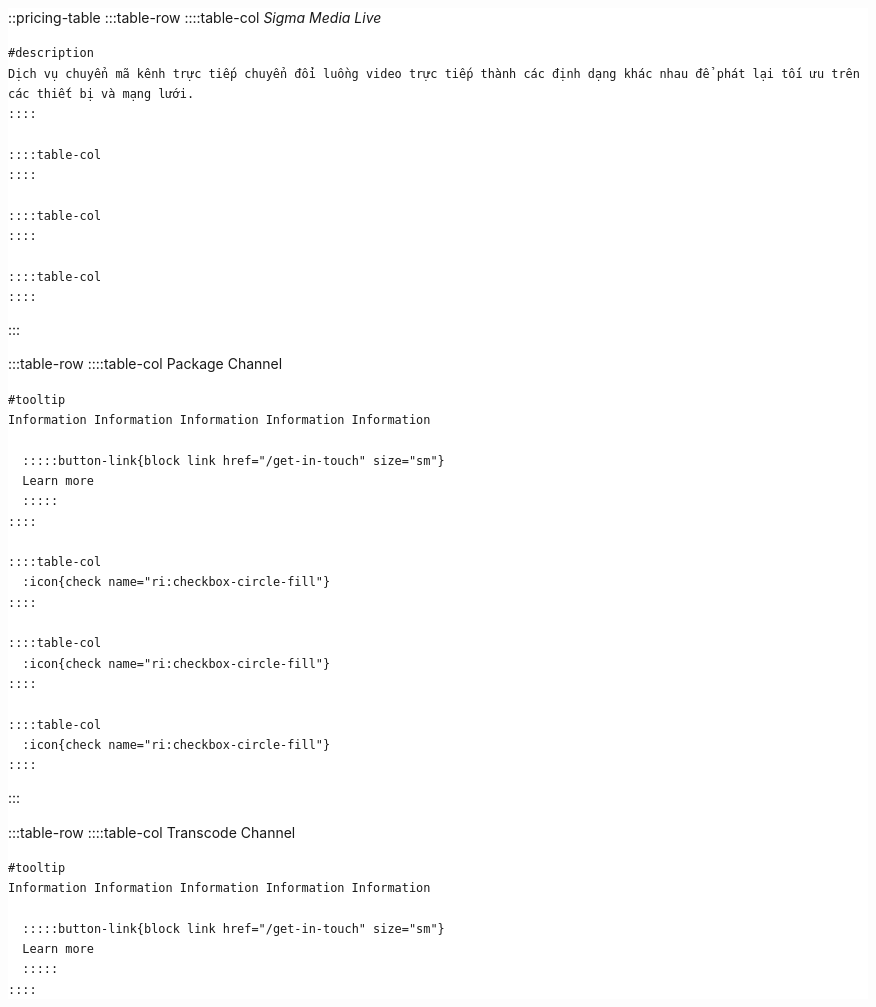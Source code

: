 ::pricing-table
  :::table-row
    ::::table-col
    _Sigma Media Live_
    
    #description
    Dịch vụ chuyển mã kênh trực tiếp chuyển đổi luồng video trực tiếp thành các định dạng khác nhau để phát lại tối ưu trên các thiết bị và mạng lưới.
    ::::
  
    ::::table-col
    ::::
  
    ::::table-col
    ::::
  
    ::::table-col
    ::::
  :::

  :::table-row
    ::::table-col
    Package Channel
    
    #tooltip
    Information Information Information Information Information
    
      :::::button-link{block link href="/get-in-touch" size="sm"}
      Learn more
      :::::
    ::::
  
    ::::table-col
      :icon{check name="ri:checkbox-circle-fill"}
    ::::
  
    ::::table-col
      :icon{check name="ri:checkbox-circle-fill"}
    ::::
  
    ::::table-col
      :icon{check name="ri:checkbox-circle-fill"}
    ::::
  :::

  :::table-row
    ::::table-col
    Transcode Channel
    
    #tooltip
    Information Information Information Information Information
    
      :::::button-link{block link href="/get-in-touch" size="sm"}
      Learn more
      :::::
    ::::
  